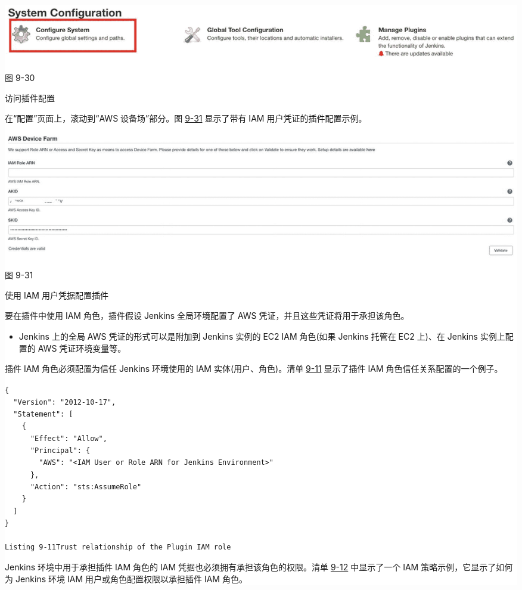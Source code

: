 ![](img/516178_1_En_9_Fig30_HTML.jpg)

图 9-30

访问插件配置

在“配置”页面上，滚动到“AWS 设备场”部分。图 [9-31](#Fig31) 显示了带有 IAM 用户凭证的插件配置示例。

![](img/516178_1_En_9_Fig31_HTML.jpg)

图 9-31

使用 IAM 用户凭据配置插件

要在插件中使用 IAM 角色，插件假设 Jenkins 全局环境配置了 AWS 凭证，并且这些凭证将用于承担该角色。

*   Jenkins 上的全局 AWS 凭证的形式可以是附加到 Jenkins 实例的 EC2 IAM 角色(如果 Jenkins 托管在 EC2 上)、在 Jenkins 实例上配置的 AWS 凭证环境变量等。

插件 IAM 角色必须配置为信任 Jenkins 环境使用的 IAM 实体(用户、角色)。清单 [9-11](#PC11) 显示了插件 IAM 角色信任关系配置的一个例子。

```
{
  "Version": "2012-10-17",
  "Statement": [
    {
      "Effect": "Allow",
      "Principal": {
        "AWS": "<IAM User or Role ARN for Jenkins Environment>"
      },
      "Action": "sts:AssumeRole"
    }
  ]
}

Listing 9-11Trust relationship of the Plugin IAM role

```

Jenkins 环境中用于承担插件 IAM 角色的 IAM 凭据也必须拥有承担该角色的权限。清单 [9-12](#PC12) 中显示了一个 IAM 策略示例，它显示了如何为 Jenkins 环境 IAM 用户或角色配置权限以承担插件 IAM 角色。
